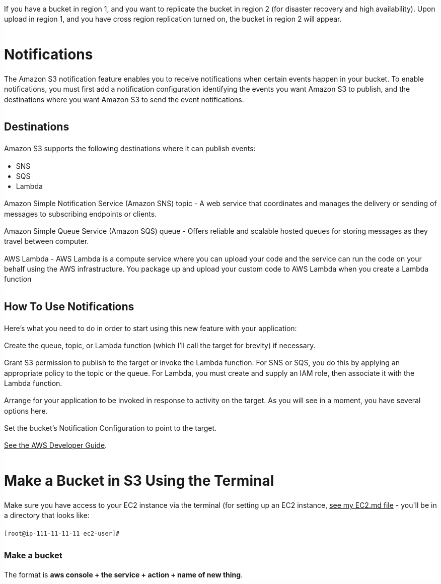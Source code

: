 If you have a bucket in region 1, and you want to replicate the bucket in region 2 (for disaster recovery and high availability). Upon upload in region 1, and you have cross region replication turned on, the bucket in region 2 will appear.

# Notifications

The Amazon S3 notification feature enables you to receive notifications when certain events happen in your bucket. To enable notifications, you must first add a notification configuration identifying the events you want Amazon S3 to publish, and the destinations where you want Amazon S3 to send the event notifications.

## Destinations

Amazon S3 supports the following destinations where it can publish events:

* SNS
* SQS
* Lambda

Amazon Simple Notification Service (Amazon SNS) topic - A web service that coordinates and manages the delivery or sending of messages to subscribing endpoints or clients.

Amazon Simple Queue Service (Amazon SQS) queue - Offers reliable and scalable hosted queues for storing messages as they travel between computer.

AWS Lambda - AWS Lambda is a compute service where you can upload your code and the service can run the code on your behalf using the AWS infrastructure. You package up and upload your custom code to AWS Lambda when you create a Lambda function

## How To Use Notifications

Here’s what you need to do in order to start using this new feature with your application:

Create the queue, topic, or Lambda function (which I’ll call the target for brevity) if necessary.

Grant S3 permission to publish to the target or invoke the Lambda function. For SNS or SQS, you do this by applying an appropriate policy to the topic or the queue. For Lambda, you must create and supply an IAM role, then associate it with the Lambda function.

Arrange for your application to be invoked in response to activity on the target. As you will see in a moment, you have several options here.

Set the bucket’s Notification Configuration to point to the target.

[See the AWS Developer Guide](https://docs.aws.amazon.com/AmazonS3/latest/dev/NotificationHowTo.html).

# Make a Bucket in S3 Using the Terminal
Make sure you have access to your EC2 instance via the terminal (for setting up an EC2 instance, [see my EC2.md file](https://github.com/SharinaS/Cloud-Engineering-Fundamentals/blob/master/EC2.md) - you'll be in a directory that looks like:  

```
[root@ip-111-11-11-11 ec2-user]#
```
### Make a bucket
The format is **aws console + the service + action + name of new thing**.
